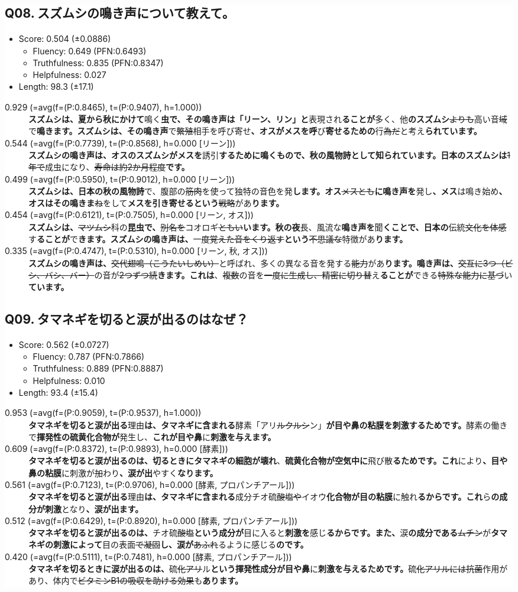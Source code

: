 ## <a name="Q08"></a>Q08. スズムシの鳴き声について教えて。

- Score: 0.504 (±0.0886)
  - Fluency: 0.649 (PFN:0.6493)
  - Truthfulness: 0.835 (PFN:0.8347)
  - Helpfulness: 0.027
- Length: 98.3 (±17.1)

<dl>
<dt>0.929 (=avg(f=(P:0.8465), t=(P:0.9407), h=1.000))</dt>
<dd><b>スズムシは、夏から秋にかけて</b>鳴く<b>虫で、その鳴き声は「リーン、リン」と</b>表現され<b>ることが</b>多く、他<b>のスズムシ</b><s>よりも</s>高い音<s>域</s>で<b>鳴きます。スズムシは、その鳴き声</b>で<s>繁殖</s>相手を呼び寄せ<b>、オスがメスを呼</b>び<b>寄せるための</b>行<s>為だ</s>と考え<b>られています。</b></dd>
<dt>0.544 (=avg(f=(P:0.7739), t=(P:0.8568), h=0.000 [リーン]))</dt>
<dd><b>スズムシの鳴き声は、オスのスズムシがメスを</b>誘引<b>するために鳴くもので、秋の風物詩として知られています。日本のスズムシは</b><s>1年で</s>成虫になり、<s>寿命は約2か月程度</s><b>です。</b></dd>
<dt>0.499 (=avg(f=(P:0.5950), t=(P:0.9012), h=0.000 [リーン]))</dt>
<dd><b>スズムシは、日本の秋の風物詩</b>で、腹部の<s>筋肉</s>を使って独特の音色を発<b>します。オス</b><s>メスとも</s><b>に鳴き声を</b>発し<b>、メス</b>は鳴き始め<b>、オスはその鳴きま</b><s>ね</s>をして<b>メスを引き寄せるという</b><s>戦略</s>があ<b>ります。</b></dd>
<dt>0.454 (=avg(f=(P:0.6121), t=(P:0.7505), h=0.000 [リーン, オス]))</dt>
<dd><b>スズムシは、</b><s>マツムシ</s>科の<b>昆虫で、</b><s>別名を</s>コオロギ<s>ともい</s><b>います。秋の夜</b>長、風流な<b>鳴き声を</b>聞<b>くことで、日本の</b>伝統<s>文化を体感</s>す<b>ることが</b>で<b>きます。スズムシの鳴き声は、</b>一<s>度覚えた音をくり返す</s><b>という</b><s>不思議な</s>特徴があ<b>ります。</b></dd>
<dt>0.335 (=avg(f=(P:0.4747), t=(P:0.5310), h=0.000 [リーン, 秋, オス]))</dt>
<dd><b>スズムシの鳴き声は、</b><s>交代翅鳴（こうたいしめい）</s>と呼ばれ、多くの異なる音を発する<s>能力</s>があ<b>ります。鳴き声は、</b><s>交互に3つ（ビシ、バシ、バー）</s>の音が<s>2つずつ続</s><b>きます。これは</b>、<s>複数</s>の音を<s>一度に生成し、精密に切り替</s>え<b>ることが</b>できる<s>特殊な能力に基づ</s>い<b>ています。</b></dd>
</dl>

## <a name="Q09"></a>Q09. タマネギを切ると涙が出るのはなぜ？

- Score: 0.562 (±0.0727)
  - Fluency: 0.787 (PFN:0.7866)
  - Truthfulness: 0.889 (PFN:0.8887)
  - Helpfulness: 0.010
- Length: 93.4 (±15.4)

<dl>
<dt>0.953 (=avg(f=(P:0.9059), t=(P:0.9537), h=1.000))</dt>
<dd><b>タマネギを切ると涙が出る</b>理由<b>は、タマネギに含まれる</b>酵素「アリ<s>ルクルシ</s>ン」<b>が目や鼻の粘膜を刺激するためです。</b>酵素の働きで<b>揮発性の硫黄化合物が</b>発生し、<b>これが目や鼻</b>に<b>刺激を与えます。</b></dd>
<dt>0.609 (=avg(f=(P:0.8372), t=(P:0.9893), h=0.000 [酵素]))</dt>
<dd><b>タマネギを切ると涙が出るのは、切るときにタマネギの細胞が壊れ</b>、<b>硫黄化合物が空気中に</b>飛び散<b>るためです。これ</b>により<b>、目や鼻の粘膜</b>に刺激が<s>加</s>わり<b>、涙が出</b>やすく<b>なります。</b></dd>
<dt>0.561 (=avg(f=(P:0.7123), t=(P:0.9706), h=0.000 [酵素, プロパンチアール]))</dt>
<dd><b>タマネギを切ると涙が出る</b>理由<b>は、タマネギに含まれる</b>成分チオ硫<s>酸塩や</s>イオウ<b>化合物が目の粘膜</b>に触れ<b>るからです。これ</b>ら<b>の成分が刺激</b>となり<b>、涙が出ます。</b></dd>
<dt>0.512 (=avg(f=(P:0.6429), t=(P:0.8920), h=0.000 [酵素, プロパンチアール]))</dt>
<dd><b>タマネギを切ると涙が出るのは、</b>チオ硫<s>酸塩</s><b>という成分が</b>目に入ると<b>刺激を</b>感じ<b>るからです。また、</b>涙<b>の成分である</b><s>ムチン</s>が<b>タマネギの刺激によって</b>目の表面<s>で凝固</s><b>し、涙が</b><s>あふれ</s>るように感じる<b>のです。</b></dd>
<dt>0.420 (=avg(f=(P:0.5111), t=(P:0.7481), h=0.000 [酵素, プロパンチアール]))</dt>
<dd><b>タマネギを切るときに涙が出るのは、</b>硫<s>化アリ</s>ル<b>という揮発性成分が目や鼻</b>に<b>刺激を与えるためです。</b>硫<s>化アリルには抗菌</s>作用があり、体内で<s>ビタミンB1の吸収を助ける効果</s>も<b>あります。</b></dd>
</dl>
